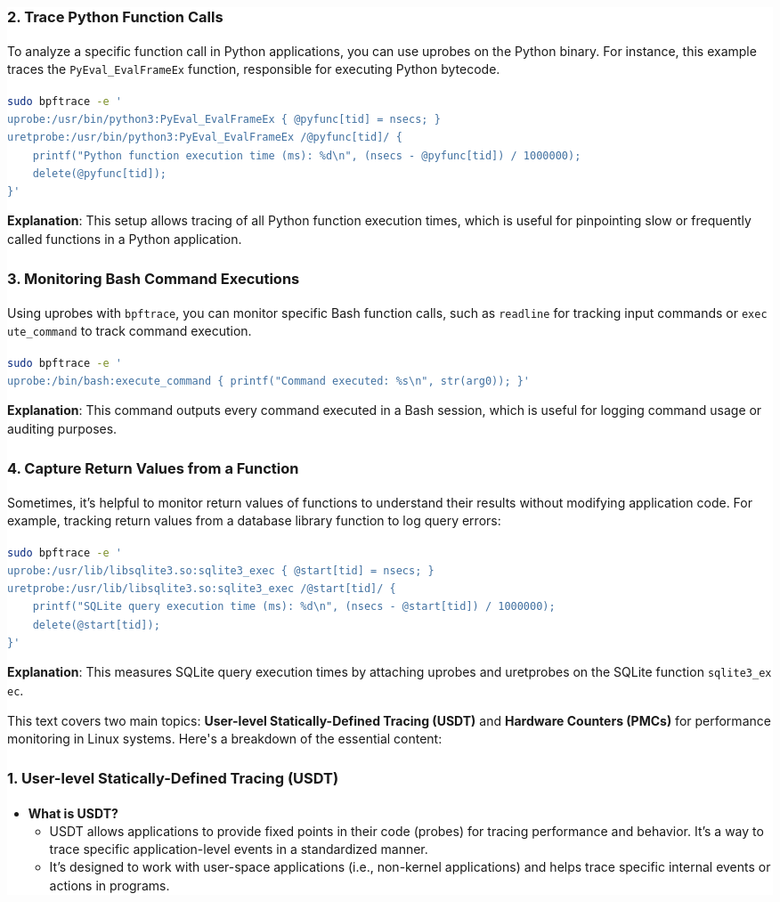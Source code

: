 ### 2. **Trace Python Function Calls**
   To analyze a specific function call in Python applications, you can use uprobes on the Python binary. For instance, this example traces the `PyEval_EvalFrameEx` function, responsible for executing Python bytecode.

   ```bash
   sudo bpftrace -e '
   uprobe:/usr/bin/python3:PyEval_EvalFrameEx { @pyfunc[tid] = nsecs; }
   uretprobe:/usr/bin/python3:PyEval_EvalFrameEx /@pyfunc[tid]/ {
       printf("Python function execution time (ms): %d\n", (nsecs - @pyfunc[tid]) / 1000000);
       delete(@pyfunc[tid]);
   }'
   ```
   **Explanation**: This setup allows tracing of all Python function execution times, which is useful for pinpointing slow or frequently called functions in a Python application.

### 3. **Monitoring Bash Command Executions**
   Using uprobes with `bpftrace`, you can monitor specific Bash function calls, such as `readline` for tracking input commands or `execute_command` to track command execution.

   ```bash
   sudo bpftrace -e '
   uprobe:/bin/bash:execute_command { printf("Command executed: %s\n", str(arg0)); }'
   ```
   **Explanation**: This command outputs every command executed in a Bash session, which is useful for logging command usage or auditing purposes.

### 4. **Capture Return Values from a Function**
   Sometimes, it’s helpful to monitor return values of functions to understand their results without modifying application code. For example, tracking return values from a database library function to log query errors:

   ```bash
   sudo bpftrace -e '
   uprobe:/usr/lib/libsqlite3.so:sqlite3_exec { @start[tid] = nsecs; }
   uretprobe:/usr/lib/libsqlite3.so:sqlite3_exec /@start[tid]/ {
       printf("SQLite query execution time (ms): %d\n", (nsecs - @start[tid]) / 1000000);
       delete(@start[tid]);
   }'
   ```
   **Explanation**: This measures SQLite query execution times by attaching uprobes and uretprobes on the SQLite function `sqlite3_exec`.




   This text covers two main topics: **User-level Statically-Defined Tracing (USDT)** and **Hardware Counters (PMCs)** for performance monitoring in Linux systems. Here's a breakdown of the essential content:

### 1. **User-level Statically-Defined Tracing (USDT)**
   - **What is USDT?**
     - USDT allows applications to provide fixed points in their code (probes) for tracing performance and behavior. It’s a way to trace specific application-level events in a standardized manner.
     - It’s designed to work with user-space applications (i.e., non-kernel applications) and helps trace specific internal events or actions in programs.
   